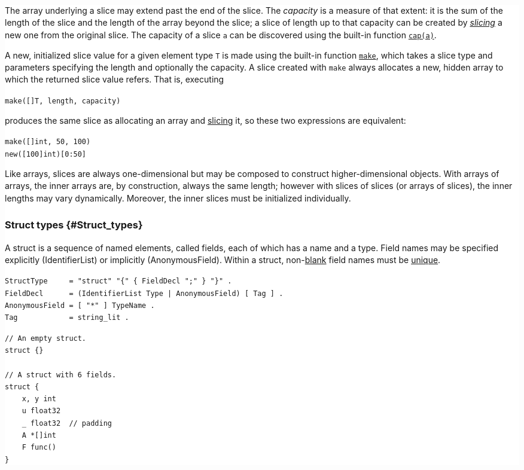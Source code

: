 The array underlying a slice may extend past the end of the slice. The
*capacity* is a measure of that extent: it is the sum of the length of
the slice and the length of the array beyond the slice; a slice of
length up to that capacity can be created by
[*slicing*](#Slice_expressions) a new one from the original slice. The
capacity of a slice `a` can be discovered using the built-in function
[`cap(a)`](#Length_and_capacity).

A new, initialized slice value for a given element type `T` is made
using the built-in function [`make`](#Making_slices_maps_and_channels),
which takes a slice type and parameters specifying the length and
optionally the capacity. A slice created with `make` always allocates a
new, hidden array to which the returned slice value refers. That is,
executing

    make([]T, length, capacity)

produces the same slice as allocating an array and
[slicing](#Slice_expressions) it, so these two expressions are
equivalent:

    make([]int, 50, 100)
    new([100]int)[0:50]

Like arrays, slices are always one-dimensional but may be composed to
construct higher-dimensional objects. With arrays of arrays, the inner
arrays are, by construction, always the same length; however with slices
of slices (or arrays of slices), the inner lengths may vary dynamically.
Moreover, the inner slices must be initialized individually.

### Struct types {#Struct_types}

A struct is a sequence of named elements, called fields, each of which
has a name and a type. Field names may be specified explicitly
(IdentifierList) or implicitly (AnonymousField). Within a struct,
non-[blank](#Blank_identifier) field names must be
[unique](#Uniqueness_of_identifiers).

``` {.ebnf}
StructType     = "struct" "{" { FieldDecl ";" } "}" .
FieldDecl      = (IdentifierList Type | AnonymousField) [ Tag ] .
AnonymousField = [ "*" ] TypeName .
Tag            = string_lit .
```

    // An empty struct.
    struct {}

    // A struct with 6 fields.
    struct {
        x, y int
        u float32
        _ float32  // padding
        A *[]int
        F func()
    }
